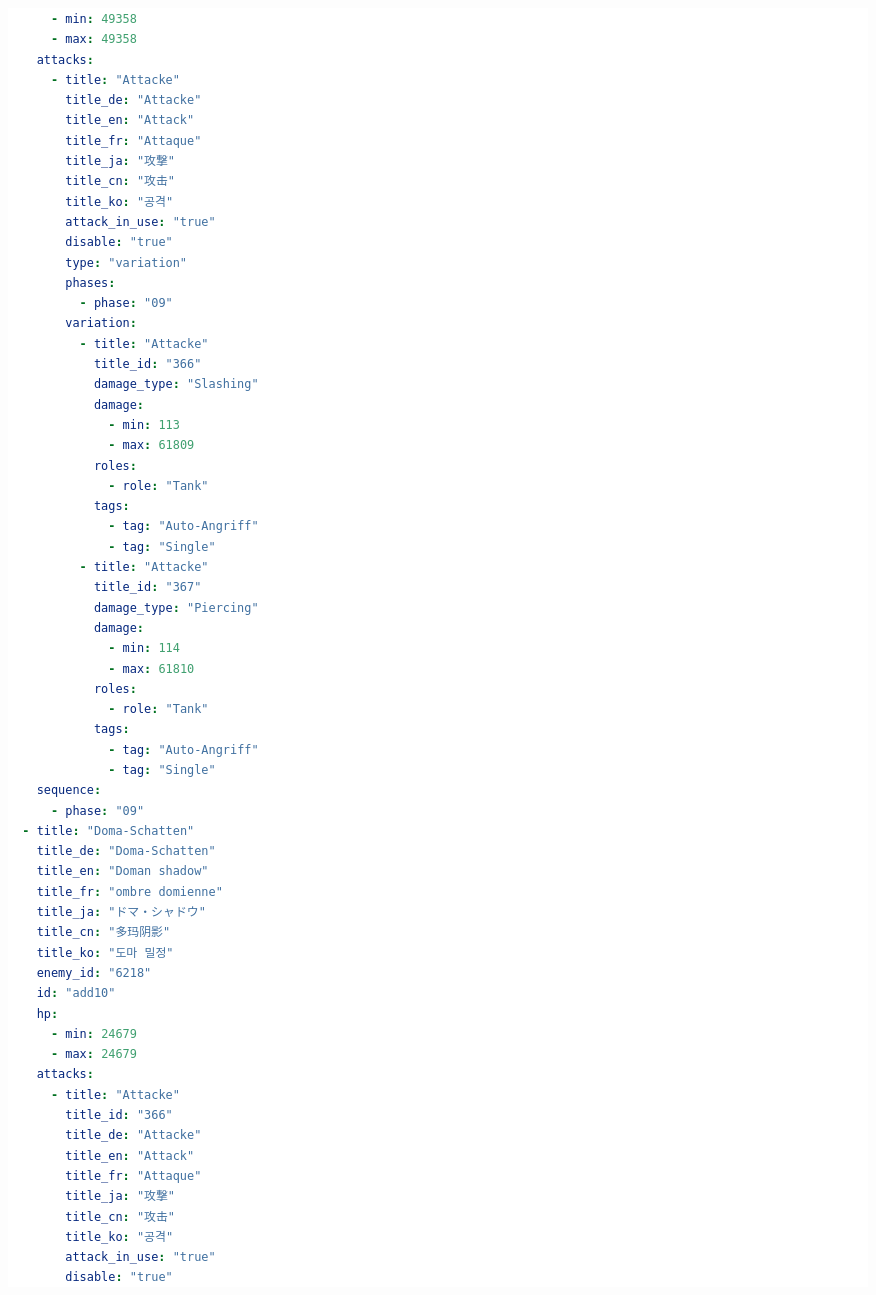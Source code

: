 ```yaml
      - min: 49358
      - max: 49358
    attacks:
      - title: "Attacke"
        title_de: "Attacke"
        title_en: "Attack"
        title_fr: "Attaque"
        title_ja: "攻撃"
        title_cn: "攻击"
        title_ko: "공격"
        attack_in_use: "true"
        disable: "true"
        type: "variation"
        phases:
          - phase: "09"
        variation:
          - title: "Attacke"
            title_id: "366"
            damage_type: "Slashing"
            damage:
              - min: 113
              - max: 61809
            roles:
              - role: "Tank"
            tags:
              - tag: "Auto-Angriff"
              - tag: "Single"
          - title: "Attacke"
            title_id: "367"
            damage_type: "Piercing"
            damage:
              - min: 114
              - max: 61810
            roles:
              - role: "Tank"
            tags:
              - tag: "Auto-Angriff"
              - tag: "Single"
    sequence:
      - phase: "09"
  - title: "Doma-Schatten"
    title_de: "Doma-Schatten"
    title_en: "Doman shadow"
    title_fr: "ombre domienne"
    title_ja: "ドマ・シャドウ"
    title_cn: "多玛阴影"
    title_ko: "도마 밀정"
    enemy_id: "6218"
    id: "add10"
    hp:
      - min: 24679
      - max: 24679
    attacks:
      - title: "Attacke"
        title_id: "366"
        title_de: "Attacke"
        title_en: "Attack"
        title_fr: "Attaque"
        title_ja: "攻撃"
        title_cn: "攻击"
        title_ko: "공격"
        attack_in_use: "true"
        disable: "true"
```